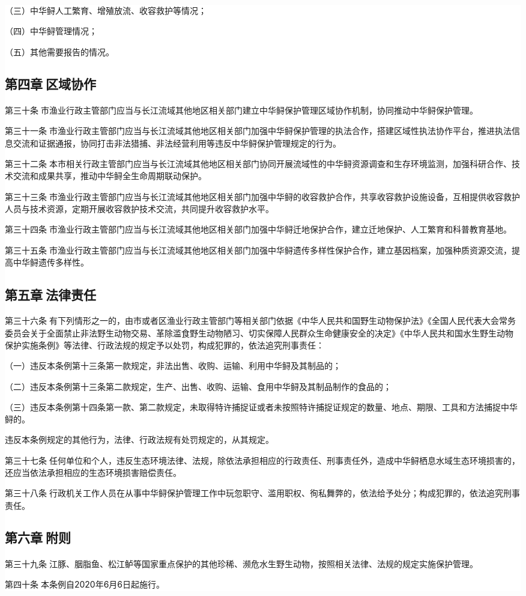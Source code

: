 （三）中华鲟人工繁育、增殖放流、收容救护等情况；

（四）中华鲟管理情况；

（五）其他需要报告的情况。

## 第四章  区域协作

第三十条 市渔业行政主管部门应当与长江流域其他地区相关部门建立中华鲟保护管理区域协作机制，协同推动中华鲟保护管理。

第三十一条 市渔业行政主管部门应当与长江流域其他地区相关部门加强中华鲟保护管理的执法合作，搭建区域性执法协作平台，推进执法信息交流和证据通报，协同打击非法猎捕、非法经营利用等违反中华鲟保护管理规定的行为。

第三十二条 本市相关行政主管部门应当与长江流域其他地区相关部门协同开展流域性的中华鲟资源调查和生存环境监测，加强科研合作、技术交流和成果共享，推动中华鲟全生命周期联动保护。

第三十三条 市渔业行政主管部门应当与长江流域其他地区相关部门加强中华鲟的收容救护合作，共享收容救护设施设备，互相提供收容救护人员与技术资源，定期开展收容救护技术交流，共同提升收容救护水平。

第三十四条 市渔业行政主管部门应当与长江流域其他地区相关部门加强中华鲟迁地保护合作，建立迁地保护、人工繁育和科普教育基地。

第三十五条 市渔业行政主管部门应当与长江流域其他地区相关部门加强中华鲟遗传多样性保护合作，建立基因档案，加强种质资源交流，提高中华鲟遗传多样性。

## 第五章  法律责任

第三十六条 有下列情形之一的，由市或者区渔业行政主管部门等相关部门依据《中华人民共和国野生动物保护法》《全国人民代表大会常务委员会关于全面禁止非法野生动物交易、革除滥食野生动物陋习、切实保障人民群众生命健康安全的决定》《中华人民共和国水生野生动物保护实施条例》等法律、行政法规的规定予以处罚，构成犯罪的，依法追究刑事责任：

（一）违反本条例第十三条第一款规定，非法出售、收购、运输、利用中华鲟及其制品的；

（二）违反本条例第十三条第二款规定，生产、出售、收购、运输、食用中华鲟及其制品制作的食品的；

（三）违反本条例第十四条第一款、第二款规定，未取得特许捕捉证或者未按照特许捕捉证规定的数量、地点、期限、工具和方法捕捉中华鲟的。

违反本条例规定的其他行为，法律、行政法规有处罚规定的，从其规定。

第三十七条 任何单位和个人，违反生态环境法律、法规，除依法承担相应的行政责任、刑事责任外，造成中华鲟栖息水域生态环境损害的，还应当依法承担相应的生态环境损害赔偿责任。

第三十八条 行政机关工作人员在从事中华鲟保护管理工作中玩忽职守、滥用职权、徇私舞弊的，依法给予处分；构成犯罪的，依法追究刑事责任。

## 第六章  附则

第三十九条 江豚、胭脂鱼、松江鲈等国家重点保护的其他珍稀、濒危水生野生动物，按照相关法律、法规的规定实施保护管理。

第四十条 本条例自2020年6月6日起施行。